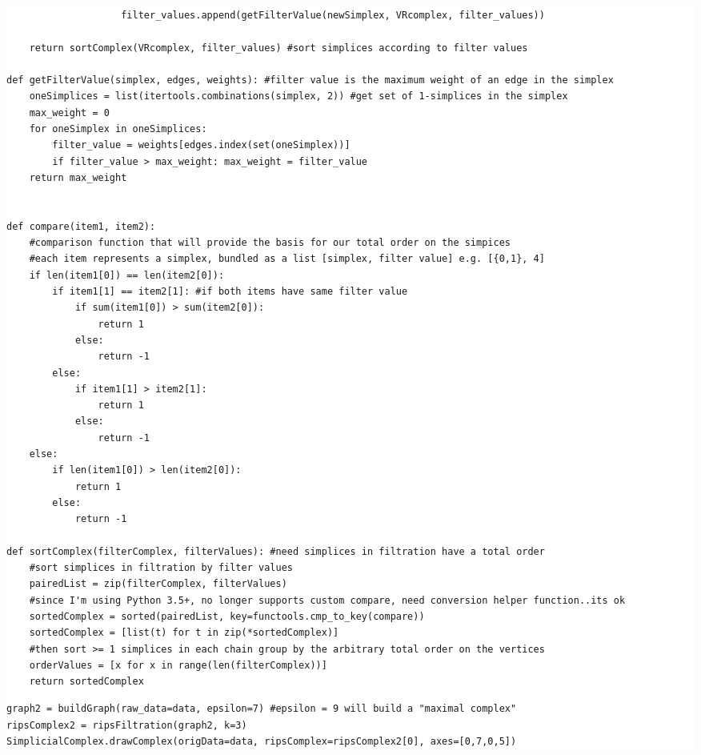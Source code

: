 ```text
                    filter_values.append(getFilterValue(newSimplex, VRcomplex, filter_values))

    return sortComplex(VRcomplex, filter_values) #sort simplices according to filter values

def getFilterValue(simplex, edges, weights): #filter value is the maximum weight of an edge in the simplex
    oneSimplices = list(itertools.combinations(simplex, 2)) #get set of 1-simplices in the simplex
    max_weight = 0
    for oneSimplex in oneSimplices:
        filter_value = weights[edges.index(set(oneSimplex))]
        if filter_value > max_weight: max_weight = filter_value
    return max_weight


def compare(item1, item2): 
    #comparison function that will provide the basis for our total order on the simpices
    #each item represents a simplex, bundled as a list [simplex, filter value] e.g. [{0,1}, 4]
    if len(item1[0]) == len(item2[0]):
        if item1[1] == item2[1]: #if both items have same filter value
            if sum(item1[0]) > sum(item2[0]):
                return 1
            else:
                return -1
        else:
            if item1[1] > item2[1]:
                return 1
            else:
                return -1
    else:
        if len(item1[0]) > len(item2[0]):
            return 1
        else:
            return -1

def sortComplex(filterComplex, filterValues): #need simplices in filtration have a total order
    #sort simplices in filtration by filter values
    pairedList = zip(filterComplex, filterValues)
    #since I'm using Python 3.5+, no longer supports custom compare, need conversion helper function..its ok
    sortedComplex = sorted(pairedList, key=functools.cmp_to_key(compare)) 
    sortedComplex = [list(t) for t in zip(*sortedComplex)]
    #then sort >= 1 simplices in each chain group by the arbitrary total order on the vertices
    orderValues = [x for x in range(len(filterComplex))]
    return sortedComplex
```



```text
graph2 = buildGraph(raw_data=data, epsilon=7) #epsilon = 9 will build a "maximal complex"
ripsComplex2 = ripsFiltration(graph2, k=3)
SimplicialComplex.drawComplex(origData=data, ripsComplex=ripsComplex2[0], axes=[0,7,0,5])
```
